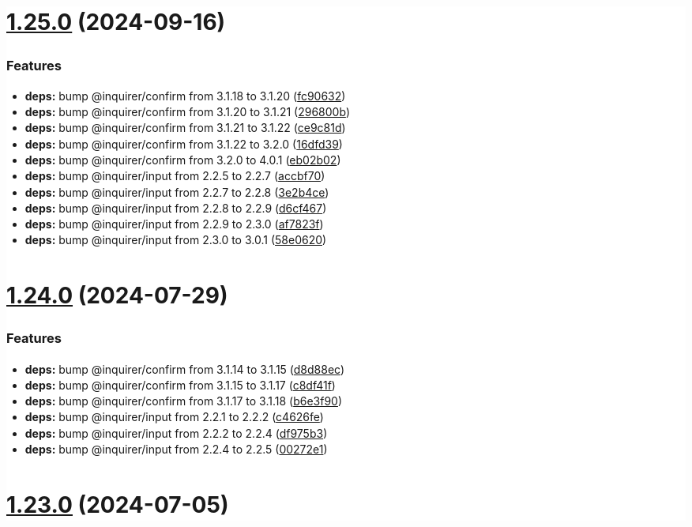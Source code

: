 # [1.25.0](https://github.com/sws2apps/github-gcloud-cli/compare/v1.24.0...v1.25.0) (2024-09-16)


### Features

* **deps:** bump @inquirer/confirm from 3.1.18 to 3.1.20 ([fc90632](https://github.com/sws2apps/github-gcloud-cli/commit/fc9063214a60ab9f423bddc5eed412717d0e1c43))
* **deps:** bump @inquirer/confirm from 3.1.20 to 3.1.21 ([296800b](https://github.com/sws2apps/github-gcloud-cli/commit/296800bfdef699949cd45180258ba554d87f82e7))
* **deps:** bump @inquirer/confirm from 3.1.21 to 3.1.22 ([ce9c81d](https://github.com/sws2apps/github-gcloud-cli/commit/ce9c81d5069cdae4ae3db964a180e9ae23cefc1e))
* **deps:** bump @inquirer/confirm from 3.1.22 to 3.2.0 ([16dfd39](https://github.com/sws2apps/github-gcloud-cli/commit/16dfd396b396660af69dccfc2732152f7957daeb))
* **deps:** bump @inquirer/confirm from 3.2.0 to 4.0.1 ([eb02b02](https://github.com/sws2apps/github-gcloud-cli/commit/eb02b027b5ff549e32bf51052ccb6537fc26c877))
* **deps:** bump @inquirer/input from 2.2.5 to 2.2.7 ([accbf70](https://github.com/sws2apps/github-gcloud-cli/commit/accbf708e3be7d9bba404eb143888d4557b3298b))
* **deps:** bump @inquirer/input from 2.2.7 to 2.2.8 ([3e2b4ce](https://github.com/sws2apps/github-gcloud-cli/commit/3e2b4ce991b14a851a19fc30a8d0f6525326dcd6))
* **deps:** bump @inquirer/input from 2.2.8 to 2.2.9 ([d6cf467](https://github.com/sws2apps/github-gcloud-cli/commit/d6cf4672d09868e609ecd4a06204c8d4eaa2af3b))
* **deps:** bump @inquirer/input from 2.2.9 to 2.3.0 ([af7823f](https://github.com/sws2apps/github-gcloud-cli/commit/af7823f6d2d38b28a5ae35f7278b11358e70ee95))
* **deps:** bump @inquirer/input from 2.3.0 to 3.0.1 ([58e0620](https://github.com/sws2apps/github-gcloud-cli/commit/58e0620b78525d3581ed18371435acc81ecb1883))

# [1.24.0](https://github.com/sws2apps/github-gcloud-cli/compare/v1.23.0...v1.24.0) (2024-07-29)


### Features

* **deps:** bump @inquirer/confirm from 3.1.14 to 3.1.15 ([d8d88ec](https://github.com/sws2apps/github-gcloud-cli/commit/d8d88ec093aa87bb3e8ee14eae88196abcf42d1e))
* **deps:** bump @inquirer/confirm from 3.1.15 to 3.1.17 ([c8df41f](https://github.com/sws2apps/github-gcloud-cli/commit/c8df41f0aa867121f529cb6508b16276091d2465))
* **deps:** bump @inquirer/confirm from 3.1.17 to 3.1.18 ([b6e3f90](https://github.com/sws2apps/github-gcloud-cli/commit/b6e3f90ac07b0a861459051375dd93017960f062))
* **deps:** bump @inquirer/input from 2.2.1 to 2.2.2 ([c4626fe](https://github.com/sws2apps/github-gcloud-cli/commit/c4626fe0771945f53fc91b0c033d0ad6330dda78))
* **deps:** bump @inquirer/input from 2.2.2 to 2.2.4 ([df975b3](https://github.com/sws2apps/github-gcloud-cli/commit/df975b389c1fb6ca5528b1587015c92af88f3911))
* **deps:** bump @inquirer/input from 2.2.4 to 2.2.5 ([00272e1](https://github.com/sws2apps/github-gcloud-cli/commit/00272e1be2ef56a4d91e3af31f47d643b0960614))

# [1.23.0](https://github.com/sws2apps/github-gcloud-cli/compare/v1.22.0...v1.23.0) (2024-07-05)
